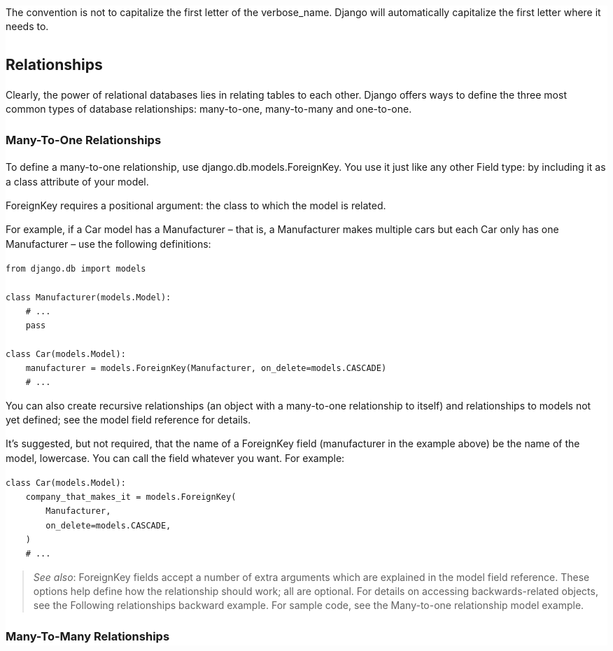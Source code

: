 The convention is not to capitalize the first letter of the verbose_name. Django will automatically capitalize the first letter where it needs to.

## Relationships

Clearly, the power of relational databases lies in relating tables to each other. Django offers ways to define the three most common types of database relationships: many-to-one, many-to-many and one-to-one.

### Many-To-One Relationships

To define a many-to-one relationship, use django.db.models.ForeignKey. You use it just like any other Field type: by including it as a class attribute of your model.

ForeignKey requires a positional argument: the class to which the model is related.

For example, if a Car model has a Manufacturer – that is, a Manufacturer makes multiple cars but each Car only has one Manufacturer – use the following definitions:

    from django.db import models

    class Manufacturer(models.Model):
        # ...
        pass

    class Car(models.Model):
        manufacturer = models.ForeignKey(Manufacturer, on_delete=models.CASCADE)
        # ...

You can also create recursive relationships (an object with a many-to-one relationship to itself) and relationships to models not yet defined; see the model field reference for details.

It’s suggested, but not required, that the name of a ForeignKey field (manufacturer in the example above) be the name of the model, lowercase. You can call the field whatever you want. For example:

    class Car(models.Model):
        company_that_makes_it = models.ForeignKey(
            Manufacturer,
            on_delete=models.CASCADE,
        )
        # ...

>*See also*:
ForeignKey fields accept a number of extra arguments which are explained in the model field reference. These options help define how the relationship should work; all are optional.
For details on accessing backwards-related objects, see the Following relationships backward example.
For sample code, see the Many-to-one relationship model example.

### Many-To-Many Relationships
